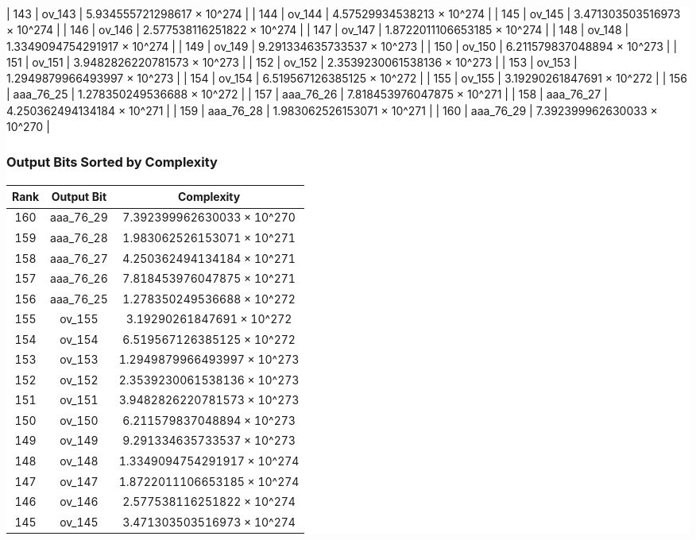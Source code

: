 | 143 | ov_143 | 5.934555721298617 × 10^274 |
| 144 | ov_144 | 4.57529934538213 × 10^274 |
| 145 | ov_145 | 3.471303503516973 × 10^274 |
| 146 | ov_146 | 2.577538116251822 × 10^274 |
| 147 | ov_147 | 1.8722011106653185 × 10^274 |
| 148 | ov_148 | 1.3349094754291917 × 10^274 |
| 149 | ov_149 | 9.291334635733537 × 10^273 |
| 150 | ov_150 | 6.211579837048894 × 10^273 |
| 151 | ov_151 | 3.9482826220781573 × 10^273 |
| 152 | ov_152 | 2.3539230061538136 × 10^273 |
| 153 | ov_153 | 1.2949879966493997 × 10^273 |
| 154 | ov_154 | 6.519567126385125 × 10^272 |
| 155 | ov_155 | 3.19290261847691 × 10^272 |
| 156 | aaa_76_25 | 1.278350249536688 × 10^272 |
| 157 | aaa_76_26 | 7.818453976047875 × 10^271 |
| 158 | aaa_76_27 | 4.250362494134184 × 10^271 |
| 159 | aaa_76_28 | 1.983062526153071 × 10^271 |
| 160 | aaa_76_29 | 7.392399962630033 × 10^270 |

### Output Bits Sorted by Complexity

| Rank | Output Bit | Complexity |
|:----:|:----------:|:----------:|
| 160 | aaa_76_29 | 7.392399962630033 × 10^270 |
| 159 | aaa_76_28 | 1.983062526153071 × 10^271 |
| 158 | aaa_76_27 | 4.250362494134184 × 10^271 |
| 157 | aaa_76_26 | 7.818453976047875 × 10^271 |
| 156 | aaa_76_25 | 1.278350249536688 × 10^272 |
| 155 | ov_155 | 3.19290261847691 × 10^272 |
| 154 | ov_154 | 6.519567126385125 × 10^272 |
| 153 | ov_153 | 1.2949879966493997 × 10^273 |
| 152 | ov_152 | 2.3539230061538136 × 10^273 |
| 151 | ov_151 | 3.9482826220781573 × 10^273 |
| 150 | ov_150 | 6.211579837048894 × 10^273 |
| 149 | ov_149 | 9.291334635733537 × 10^273 |
| 148 | ov_148 | 1.3349094754291917 × 10^274 |
| 147 | ov_147 | 1.8722011106653185 × 10^274 |
| 146 | ov_146 | 2.577538116251822 × 10^274 |
| 145 | ov_145 | 3.471303503516973 × 10^274 |